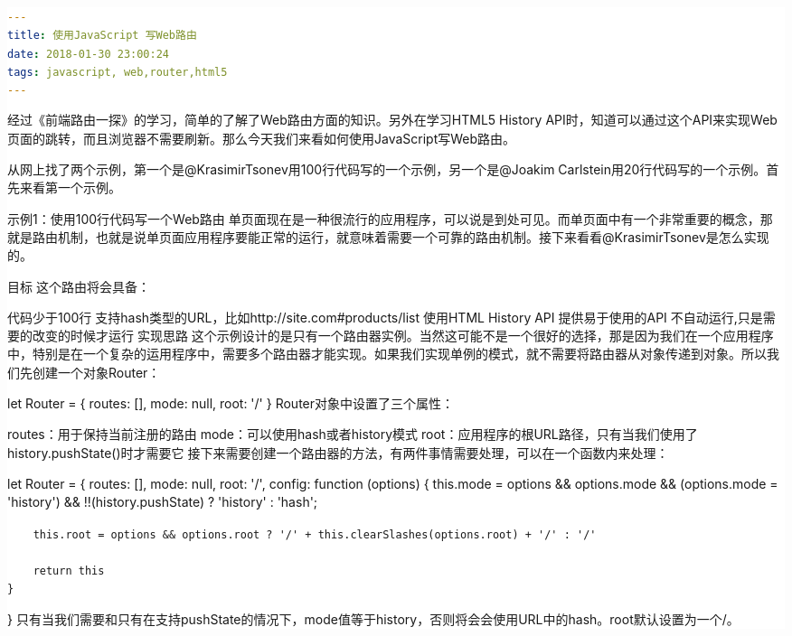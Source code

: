 ```yaml
---
title: 使用JavaScript 写Web路由
date: 2018-01-30 23:00:24
tags: javascript, web,router,html5
---
```

经过《前端路由一探》的学习，简单的了解了Web路由方面的知识。另外在学习HTML5 History API时，知道可以通过这个API来实现Web页面的跳转，而且浏览器不需要刷新。那么今天我们来看如何使用JavaScript写Web路由。

从网上找了两个示例，第一个是@KrasimirTsonev用100行代码写的一个示例，另一个是@Joakim Carlstein用20行代码写的一个示例。首先来看第一个示例。

示例1：使用100行代码写一个Web路由
单页面现在是一种很流行的应用程序，可以说是到处可见。而单页面中有一个非常重要的概念，那就是路由机制，也就是说单页面应用程序要能正常的运行，就意味着需要一个可靠的路由机制。接下来看看@KrasimirTsonev是怎么实现的。

目标
这个路由将会具备：

代码少于100行
支持hash类型的URL，比如http://site.com#products/list
使用HTML History API
提供易于使用的API
不自动运行,只是需要的改变的时候才运行
实现思路
这个示例设计的是只有一个路由器实例。当然这可能不是一个很好的选择，那是因为我们在一个应用程序中，特别是在一个复杂的运用程序中，需要多个路由器才能实现。如果我们实现单例的模式，就不需要将路由器从对象传递到对象。所以我们先创建一个对象Router：

let Router = {
    routes: [],
    mode: null,
    root: '/'
}
Router对象中设置了三个属性：

routes：用于保持当前注册的路由
mode：可以使用hash或者history模式
root：应用程序的根URL路径，只有当我们使用了history.pushState()时才需要它
接下来需要创建一个路由器的方法，有两件事情需要处理，可以在一个函数内来处理：

let Router = {
    routes: [],
    mode: null,
    root: '/',
    config: function (options) {
        this.mode = options && options.mode && (options.mode = 'history') && !!(history.pushState) ? 'history' : 'hash';

        this.root = options && options.root ? '/' + this.clearSlashes(options.root) + '/' : '/'

        return this
    }
}
只有当我们需要和只有在支持pushState的情况下，mode值等于history，否则将会会使用URL中的hash。root默认设置为一个/。
